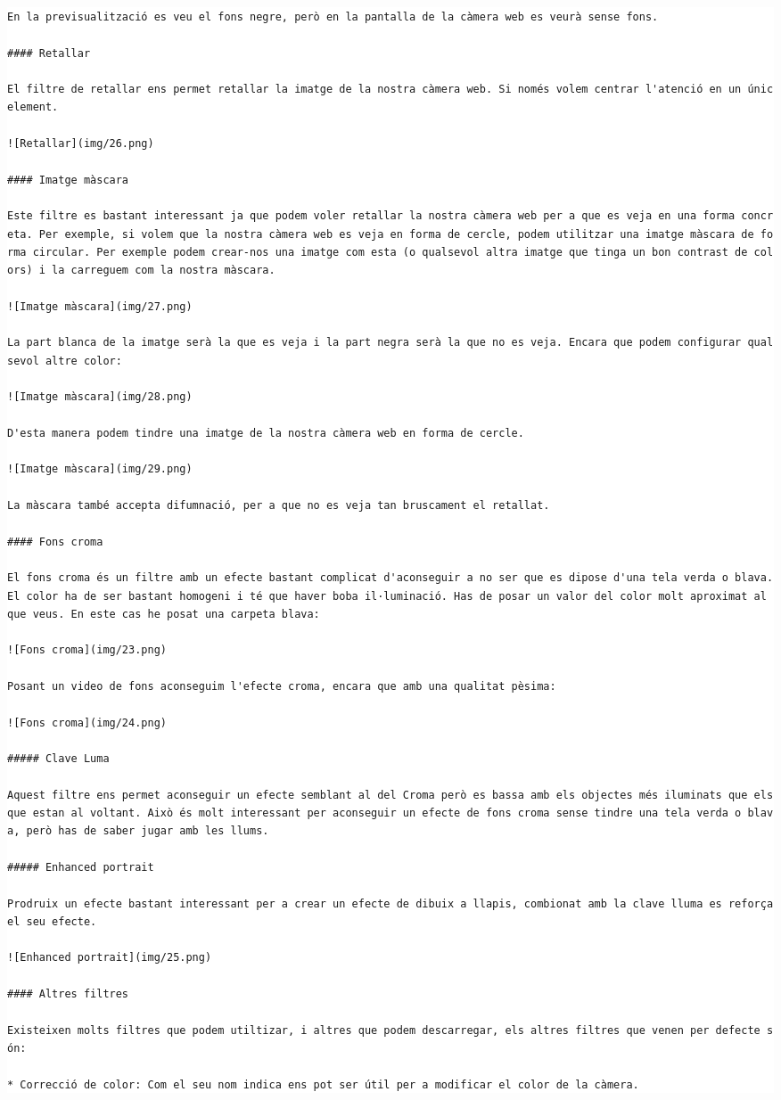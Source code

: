 ```
En la previsualització es veu el fons negre, però en la pantalla de la càmera web es veurà sense fons.

#### Retallar

El filtre de retallar ens permet retallar la imatge de la nostra càmera web. Si només volem centrar l'atenció en un únic element.

![Retallar](img/26.png)

#### Imatge màscara

Este filtre es bastant interessant ja que podem voler retallar la nostra càmera web per a que es veja en una forma concreta. Per exemple, si volem que la nostra càmera web es veja en forma de cercle, podem utilitzar una imatge màscara de forma circular. Per exemple podem crear-nos una imatge com esta (o qualsevol altra imatge que tinga un bon contrast de colors) i la carreguem com la nostra màscara.

![Imatge màscara](img/27.png)

La part blanca de la imatge serà la que es veja i la part negra serà la que no es veja. Encara que podem configurar qualsevol altre color:

![Imatge màscara](img/28.png)

D'esta manera podem tindre una imatge de la nostra càmera web en forma de cercle.

![Imatge màscara](img/29.png)

La màscara també accepta difumnació, per a que no es veja tan bruscament el retallat.

#### Fons croma

El fons croma és un filtre amb un efecte bastant complicat d'aconseguir a no ser que es dipose d'una tela verda o blava. El color ha de ser bastant homogeni i té que haver boba il·luminació. Has de posar un valor del color molt aproximat al que veus. En este cas he posat una carpeta blava:

![Fons croma](img/23.png)

Posant un video de fons aconseguim l'efecte croma, encara que amb una qualitat pèsima:

![Fons croma](img/24.png)

##### Clave Luma

Aquest filtre ens permet aconseguir un efecte semblant al del Croma però es bassa amb els objectes més iluminats que els que estan al voltant. Això és molt interessant per aconseguir un efecte de fons croma sense tindre una tela verda o blava, però has de saber jugar amb les llums.

##### Enhanced portrait

Prodruix un efecte bastant interessant per a crear un efecte de dibuix a llapis, combionat amb la clave lluma es reforça el seu efecte.

![Enhanced portrait](img/25.png)

#### Altres filtres

Existeixen molts filtres que podem utiltizar, i altres que podem descarregar, els altres filtres que venen per defecte són:

* Correcció de color: Com el seu nom indica ens pot ser útil per a modificar el color de la càmera.
```